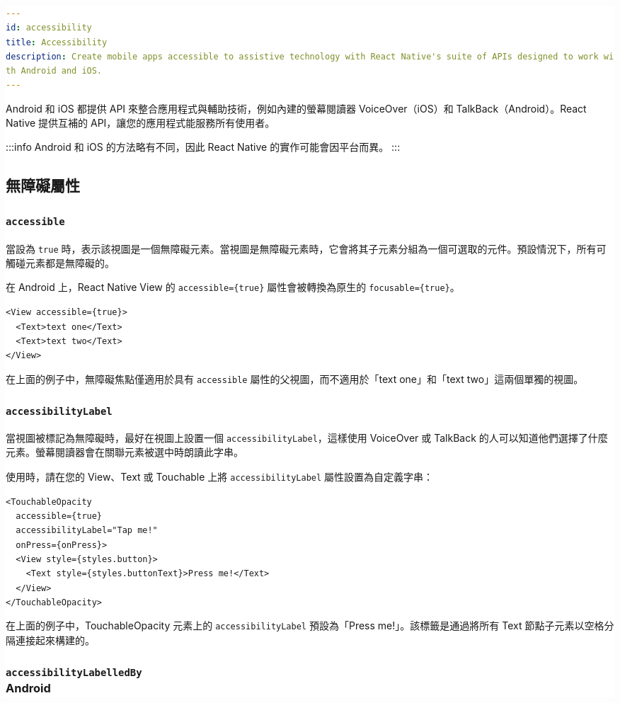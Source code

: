 ```yaml
---
id: accessibility
title: Accessibility
description: Create mobile apps accessible to assistive technology with React Native's suite of APIs designed to work with Android and iOS.
---
```


Android 和 iOS 都提供 API 來整合應用程式與輔助技術，例如內建的螢幕閱讀器 VoiceOver（iOS）和 TalkBack（Android）。React Native 提供互補的 API，讓您的應用程式能服務所有使用者。

:::info
Android 和 iOS 的方法略有不同，因此 React Native 的實作可能會因平台而異。
:::

## 無障礙屬性

### `accessible`

當設為 `true` 時，表示該視圖是一個無障礙元素。當視圖是無障礙元素時，它會將其子元素分組為一個可選取的元件。預設情況下，所有可觸碰元素都是無障礙的。

在 Android 上，React Native View 的 `accessible={true}` 屬性會被轉換為原生的 `focusable={true}`。

```tsx
<View accessible={true}>
  <Text>text one</Text>
  <Text>text two</Text>
</View>
```

在上面的例子中，無障礙焦點僅適用於具有 `accessible` 屬性的父視圖，而不適用於「text one」和「text two」這兩個單獨的視圖。

### `accessibilityLabel`

當視圖被標記為無障礙時，最好在視圖上設置一個 `accessibilityLabel`，這樣使用 VoiceOver 或 TalkBack 的人可以知道他們選擇了什麼元素。螢幕閱讀器會在關聯元素被選中時朗讀此字串。

使用時，請在您的 View、Text 或 Touchable 上將 `accessibilityLabel` 屬性設置為自定義字串：

```tsx
<TouchableOpacity
  accessible={true}
  accessibilityLabel="Tap me!"
  onPress={onPress}>
  <View style={styles.button}>
    <Text style={styles.buttonText}>Press me!</Text>
  </View>
</TouchableOpacity>
```

在上面的例子中，TouchableOpacity 元素上的 `accessibilityLabel` 預設為「Press me!」。該標籤是通過將所有 Text 節點子元素以空格分隔連接起來構建的。

### `accessibilityLabelledBy` <div class="label android">Android</div>
